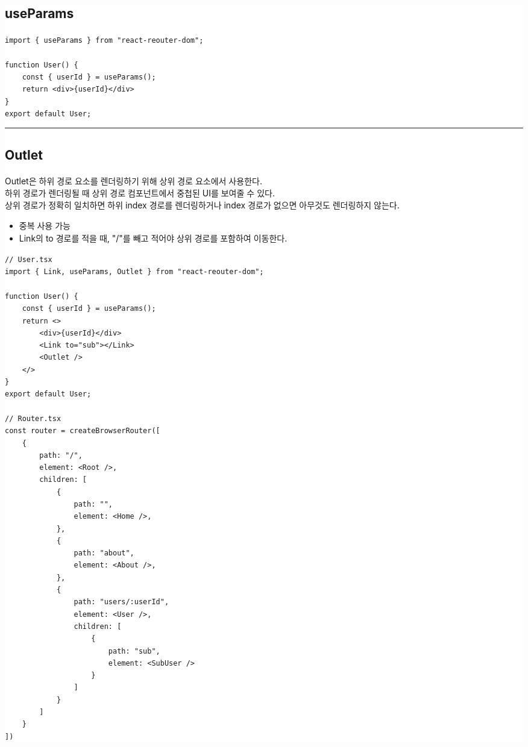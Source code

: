 ## useParams

```
import { useParams } from "react-reouter-dom";

function User() {
    const { userId } = useParams();
    return <div>{userId}</div>
}
export default User;
```

--- 

## Outlet

Outlet은 하위 경로 요소를 렌더링하기 위해 상위 경로 요소에서 사용한다.  
하위 경로가 렌더링될 때 상위 경로 컴포넌트에서 중첩된 UI를 보여줄 수 있다.  
상위 경로가 정확히 일치하면 하위 index 경로를 렌더링하거나 index 경로가 없으면 아무것도 렌더링하지 않는다.

- 중복 사용 가능
- Link의 to 경로를 적을 때, "/"를 빼고 적어야 상위 경로를 포함하여 이동한다.

```
// User.tsx
import { Link, useParams, Outlet } from "react-reouter-dom";

function User() {
    const { userId } = useParams();
    return <>
        <div>{userId}</div>
        <Link to="sub"></Link>
        <Outlet />
    </>
}
export default User;

// Router.tsx
const router = createBrowserRouter([
    {
        path: "/",
        element: <Root />,
        children: [
            {
                path: "",
                element: <Home />,
            },
            {
                path: "about",
                element: <About />,
            },
            {
                path: "users/:userId",
                element: <User />,
                children: [
                    {
                        path: "sub",
                        element: <SubUser />
                    }
                ]
            }
        ]
    }
])
```